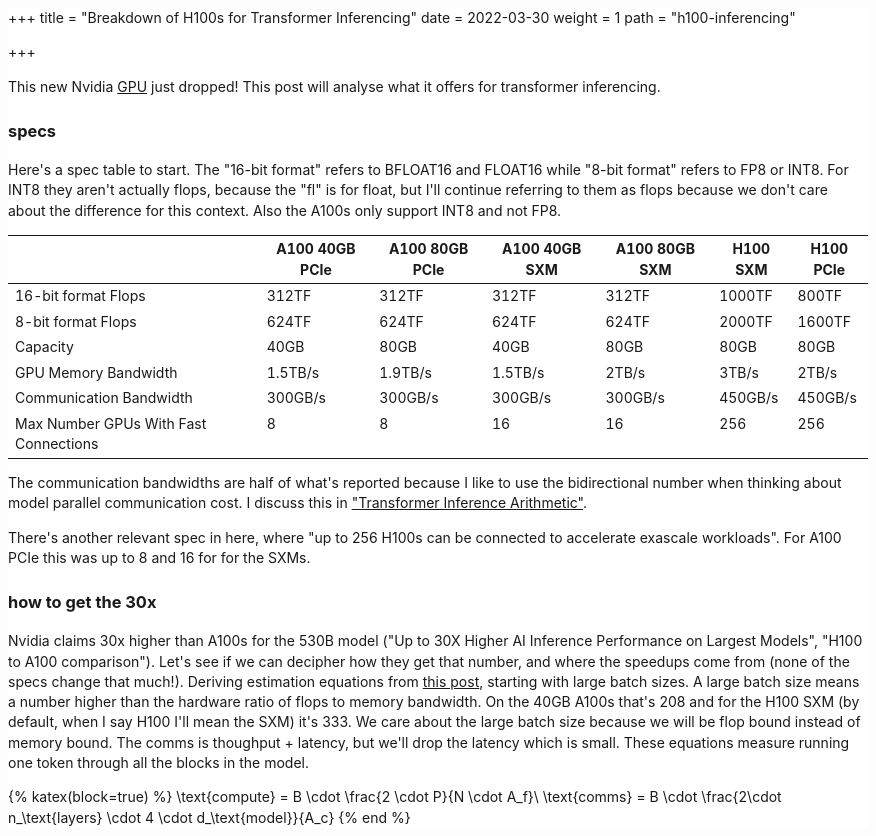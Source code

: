 +++
title = "Breakdown of H100s for Transformer Inferencing"
date = 2022-03-30
weight = 1
path = "h100-inferencing"

+++

This new Nvidia [GPU](https://www.nvidia.com/en-us/data-center/h100/) just dropped! This post will analyse what it offers for transformer inferencing.

### specs

Here's a spec table to start. The "16-bit format" refers to BFLOAT16 and FLOAT16 while "8-bit format" refers to FP8 or INT8. For INT8 they aren't actually flops, because the "fl" is for float, but I'll continue referring to them as flops because we don't care about the difference for this context. Also the A100s only support INT8 and not FP8.

|                          | A100 40GB PCIe | A100 80GB PCIe | A100 40GB SXM | A100 80GB SXM | H100 SXM | H100 PCIe |
|--------------------------|----------------|----------------|---------------|---------------|----------|-----------|
| 16-bit format Flops      | 312TF          | 312TF          | 312TF         | 312TF         | 1000TF   | 800TF     |
| 8-bit format Flops       | 624TF         | 624TF        | 624TF       | 624TF       | 2000TF | 1600TF  |
| Capacity                 | 40GB           | 80GB           | 40GB          | 80GB          | 80GB     | 80GB      |
| GPU Memory Bandwidth     | 1.5TB/s        | 1.9TB/s        | 1.5TB/s       | 2TB/s         | 3TB/s    | 2TB/s     |
| Communication Bandwidth  | 300GB/s        | 300GB/s        | 300GB/s       | 300GB/s       | 450GB/s  | 450GB/s   |
| Max Number GPUs With Fast Connections  | 8              | 8              | 16            | 16            | 256      | 256       |

The communication bandwidths are half of what's reported because I like to use the bidirectional number when thinking about model parallel communication cost. I discuss this in ["Transformer Inference Arithmetic"](/blog/transformer-inference-arithmetic/#model-parallelism).

There's another relevant spec in here, where "up to 256 H100s can be connected to accelerate exascale workloads". For A100 PCIe this was up to 8 and 16 for for the SXMs.

### how to get the 30x

Nvidia claims 30x higher than A100s for the 530B model ("Up to 30X Higher AI Inference Performance on Largest Models", "H100 to A100 comparison"). Let's see if we can decipher how they get that number, and where the speedups come from (none of the specs change that much!). Deriving estimation equations from [this post](/blog/transformer-inference-arithmetic/#latency-calculations), starting with large batch sizes. A large batch size means a number higher than the hardware ratio of flops to memory bandwidth. On the 40GB A100s that's 208 and for the H100 SXM (by default, when I say H100 I'll mean the SXM) it's 333. We care about the large batch size because we will be flop bound instead of memory bound. The comms is thoughput + latency, but we'll drop the latency which is small. These equations measure running one token through all the blocks in the model.

{% katex(block=true) %}
\text{compute} = B \cdot \frac{2 \cdot P}{N \cdot A_f}\\
\text{comms} = B \cdot  \frac{2\cdot n_\text{layers} \cdot 4 \cdot d_\text{model}}{A_c}
{% end %}
